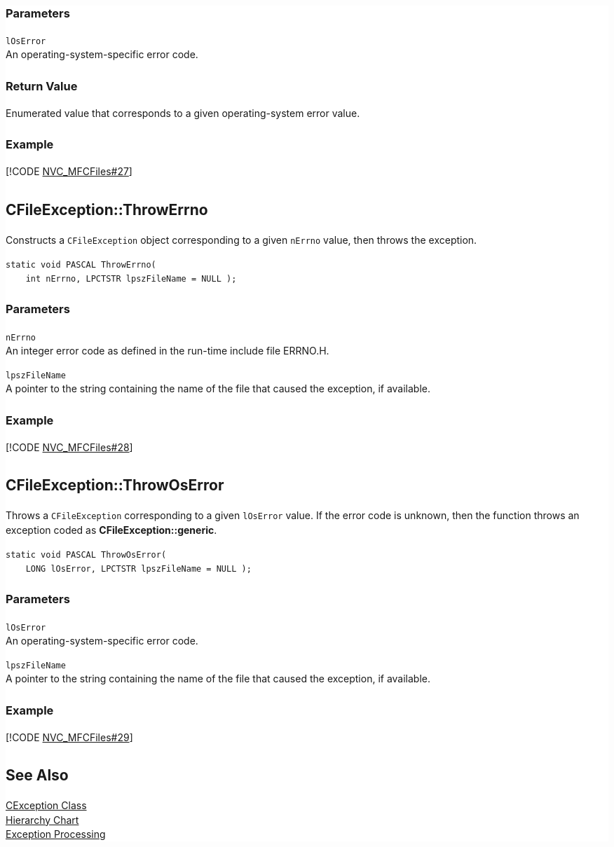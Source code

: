 ### Parameters  
 `lOsError`  
 An operating-system-specific error code.  
  
### Return Value  
 Enumerated value that corresponds to a given operating-system error value.  
  
### Example  
 [!CODE [NVC_MFCFiles#27](../CodeSnippet/VS_Snippets_Cpp/NVC_MFCFiles#27)]  
  
##  <a name="cfileexception__throwerrno"></a>  CFileException::ThrowErrno  
 Constructs a `CFileException` object corresponding to a given `nErrno` value, then throws the exception.  
  
```  
static void PASCAL ThrowErrno(  
    int nErrno, LPCTSTR lpszFileName = NULL );  
```  
  
### Parameters  
 `nErrno`  
 An integer error code as defined in the run-time include file ERRNO.H.  
  
 `lpszFileName`  
 A pointer to the string containing the name of the file that caused the exception, if available.  
  
### Example  
 [!CODE [NVC_MFCFiles#28](../CodeSnippet/VS_Snippets_Cpp/NVC_MFCFiles#28)]  
  
##  <a name="cfileexception__throwoserror"></a>  CFileException::ThrowOsError  
 Throws a `CFileException` corresponding to a given `lOsError` value. If the error code is unknown, then the function throws an exception coded as **CFileException::generic**.  
  
```  
static void PASCAL ThrowOsError(  
    LONG lOsError, LPCTSTR lpszFileName = NULL );  
```  
  
### Parameters  
 `lOsError`  
 An operating-system-specific error code.  
  
 `lpszFileName`  
 A pointer to the string containing the name of the file that caused the exception, if available.  
  
### Example  
 [!CODE [NVC_MFCFiles#29](../CodeSnippet/VS_Snippets_Cpp/NVC_MFCFiles#29)]  
  
## See Also  
 [CException Class](../VS_visualcpp/CException-Class.md)   
 [Hierarchy Chart](../VS_visualcpp/Hierarchy-Chart.md)   
 [Exception Processing](../VS_visualcpp/Exception-Processing.md)
